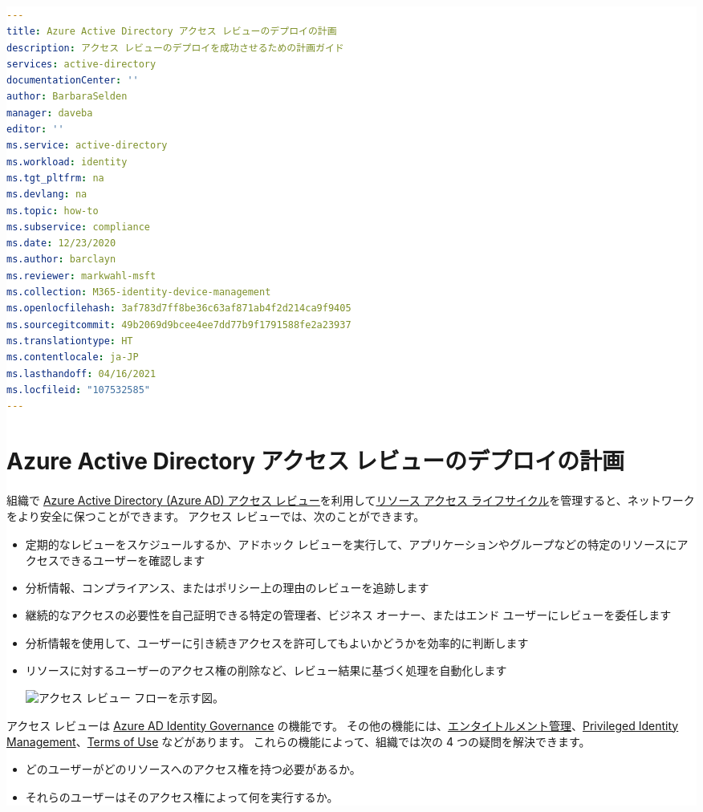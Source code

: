 ```yaml
---
title: Azure Active Directory アクセス レビューのデプロイの計画
description: アクセス レビューのデプロイを成功させるための計画ガイド
services: active-directory
documentationCenter: ''
author: BarbaraSelden
manager: daveba
editor: ''
ms.service: active-directory
ms.workload: identity
ms.tgt_pltfrm: na
ms.devlang: na
ms.topic: how-to
ms.subservice: compliance
ms.date: 12/23/2020
ms.author: barclayn
ms.reviewer: markwahl-msft
ms.collection: M365-identity-device-management
ms.openlocfilehash: 3af783d7ff8be36c63af871ab4f2d214ca9f9405
ms.sourcegitcommit: 49b2069d9bcee4ee7dd77b9f1791588fe2a23937
ms.translationtype: HT
ms.contentlocale: ja-JP
ms.lasthandoff: 04/16/2021
ms.locfileid: "107532585"
---
```

# <a name="planning-azure-active-directory-access-reviews-deployment"></a>Azure Active Directory アクセス レビューのデプロイの計画

組織で [Azure Active Directory (Azure AD) アクセス レビュー](access-reviews-overview.md)を利用して[リソース アクセス ライフサイクル](identity-governance-overview.md)を管理すると、ネットワークをより安全に保つことができます。 アクセス レビューでは、次のことができます。

* 定期的なレビューをスケジュールするか、アドホック レビューを実行して、アプリケーションやグループなどの特定のリソースにアクセスできるユーザーを確認します

* 分析情報、コンプライアンス、またはポリシー上の理由のレビューを追跡します

* 継続的なアクセスの必要性を自己証明できる特定の管理者、ビジネス オーナー、またはエンド ユーザーにレビューを委任します

* 分析情報を使用して、ユーザーに引き続きアクセスを許可してもよいかどうかを効率的に判断します

* リソースに対するユーザーのアクセス権の削除など、レビュー結果に基づく処理を自動化します

  ![アクセス レビュー フローを示す図。](./media/deploy-access-review/1-planning-review.png)

アクセス レビューは [Azure AD Identity Governance](identity-governance-overview.md) の機能です。 その他の機能には、[エンタイトルメント管理](entitlement-management-overview.md)、[Privileged Identity Management](../privileged-identity-management/pim-configure.md)、[Terms of Use](../conditional-access/terms-of-use.md) などがあります。 これらの機能によって、組織では次の 4 つの疑問を解決できます。

* どのユーザーがどのリソースへのアクセス権を持つ必要があるか。

* それらのユーザーはそのアクセス権によって何を実行するか。
